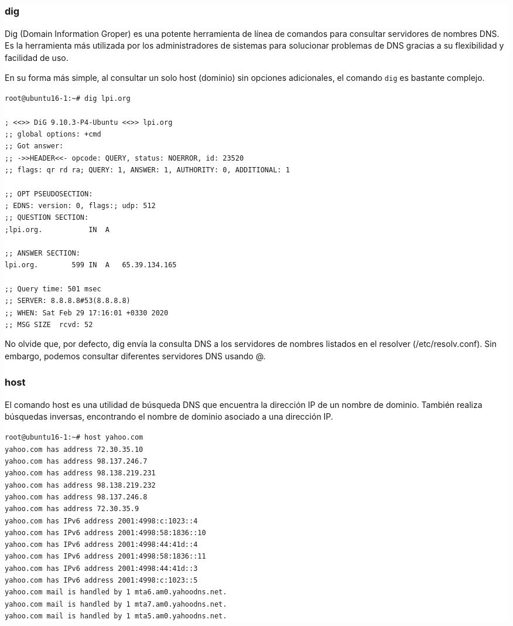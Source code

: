 ### dig

Dig (Domain Information Groper) es una potente herramienta de línea de comandos para consultar servidores de nombres DNS. Es la herramienta más utilizada por los administradores de sistemas para solucionar problemas de DNS gracias a su flexibilidad y facilidad de uso.

En su forma más simple, al consultar un solo host (dominio) sin opciones adicionales, el comando `dig` es bastante complejo.

```
root@ubuntu16-1:~# dig lpi.org

; <<>> DiG 9.10.3-P4-Ubuntu <<>> lpi.org
;; global options: +cmd
;; Got answer:
;; ->>HEADER<<- opcode: QUERY, status: NOERROR, id: 23520
;; flags: qr rd ra; QUERY: 1, ANSWER: 1, AUTHORITY: 0, ADDITIONAL: 1

;; OPT PSEUDOSECTION:
; EDNS: version: 0, flags:; udp: 512
;; QUESTION SECTION:
;lpi.org.			IN	A

;; ANSWER SECTION:
lpi.org.		599	IN	A	65.39.134.165

;; Query time: 501 msec
;; SERVER: 8.8.8.8#53(8.8.8.8)
;; WHEN: Sat Feb 29 17:16:01 +0330 2020
;; MSG SIZE  rcvd: 52
```

No olvide que, por defecto, dig envía la consulta DNS a los servidores de nombres listados en el resolver (/etc/resolv.conf). Sin embargo, podemos consultar diferentes servidores DNS usando @.

### host

El comando host es una utilidad de búsqueda DNS que encuentra la dirección IP de un nombre de dominio. También realiza búsquedas inversas, encontrando el nombre de dominio asociado a una dirección IP.

```
root@ubuntu16-1:~# host yahoo.com
yahoo.com has address 72.30.35.10
yahoo.com has address 98.137.246.7
yahoo.com has address 98.138.219.231
yahoo.com has address 98.138.219.232
yahoo.com has address 98.137.246.8
yahoo.com has address 72.30.35.9
yahoo.com has IPv6 address 2001:4998:c:1023::4
yahoo.com has IPv6 address 2001:4998:58:1836::10
yahoo.com has IPv6 address 2001:4998:44:41d::4
yahoo.com has IPv6 address 2001:4998:58:1836::11
yahoo.com has IPv6 address 2001:4998:44:41d::3
yahoo.com has IPv6 address 2001:4998:c:1023::5
yahoo.com mail is handled by 1 mta6.am0.yahoodns.net.
yahoo.com mail is handled by 1 mta7.am0.yahoodns.net.
yahoo.com mail is handled by 1 mta5.am0.yahoodns.net.
```

